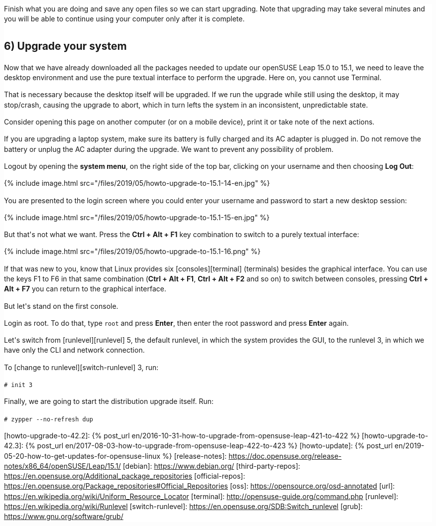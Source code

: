 Finish what you are doing and save any open files so we can start upgrading. Note that upgrading may take several minutes and you will be able to continue using your computer only after it is complete.

## 6) Upgrade your system

Now that we have already downloaded all the packages needed to update our openSUSE Leap 15.0 to 15.1, we need to leave the desktop environment and use the pure textual interface to perform the upgrade. Here on, you cannot use Terminal.

That is necessary because the desktop itself will be upgraded. If we run the upgrade while still using the desktop, it may stop/crash, causing the upgrade to abort, which in turn lefts the system in an inconsistent, unpredictable state.

Consider opening this page on another computer (or on a mobile device), print it or take note of the next actions.

If you are upgrading a laptop system, make sure its battery is fully charged and its AC adapter is plugged in. Do not remove the battery or unplug the AC adapter during the upgrade. We want to prevent any possibility of problem.

Logout by opening the **system menu**, on the right side of the top bar, clicking on your username and then choosing **Log Out**:

{% include image.html src="/files/2019/05/howto-upgrade-to-15.1-14-en.jpg" %}

You are presented to the login screen where you could enter your username and password to start a new desktop session:

{% include image.html src="/files/2019/05/howto-upgrade-to-15.1-15-en.jpg" %}

But that's not what we want. Press the **Ctrl + Alt + F1** key combination to switch to a purely textual interface:

{% include image.html src="/files/2019/05/howto-upgrade-to-15.1-16.png" %}

If that was new to you, know that Linux provides six [consoles][terminal] (terminals) besides the graphical interface. You can use the keys F1 to F6 in that same combination (**Ctrl + Alt + F1**, **Ctrl + Alt + F2** and so on) to switch between consoles, pressing **Ctrl + Alt + F7** you can return to the graphical interface.

But let's stand on the first console.

Login as root. To do that, type `root` and press **Enter**, then enter the root password and press **Enter** again.

Let's switch from [runlevel][runlevel] 5, the default runlevel, in which the system provides the GUI, to the runlevel 3, in which we have only the CLI and network connection.

To [change to runlevel][switch-runlevel] 3, run:

```
# init 3
```

Finally, we are going to start the distribution upgrade itself. Run:

```
# zypper --no-refresh dup
```


[opensuse-leap]:            https://en.opensuse.org/Portal:Leap
[opensuse-leap-15.1]:       https://kamarada.github.io/en/2019/05/22/opensuse-community-releases-leap-15-1-version/
[system-upgrade]:           https://en.opensuse.org/SDB:System_upgrade
[howto-upgrade-to-42.2]:    {% post_url en/2016-10-31-how-to-upgrade-from-opensuse-leap-421-to-422 %}
[howto-upgrade-to-42.3]:    {% post_url en/2017-08-03-how-to-upgrade-from-opensuse-leap-422-to-423 %}
[howto-update]:             {% post_url en/2019-05-20-how-to-get-updates-for-opensuse-linux %}
[release-notes]:            https://doc.opensuse.org/release-notes/x86_64/openSUSE/Leap/15.1/
[debian]:                   https://www.debian.org/
[third-party-repos]:        https://en.opensuse.org/Additional_package_repositories
[official-repos]:           https://en.opensuse.org/Package_repositories#Official_Repositories
[oss]:                      https://opensource.org/osd-annotated
[url]:                      https://en.wikipedia.org/wiki/Uniform_Resource_Locator
[terminal]:                 http://opensuse-guide.org/command.php
[runlevel]:                 https://en.wikipedia.org/wiki/Runlevel
[switch-runlevel]:          https://en.opensuse.org/SDB:Switch_runlevel
[grub]:                     https://www.gnu.org/software/grub/
